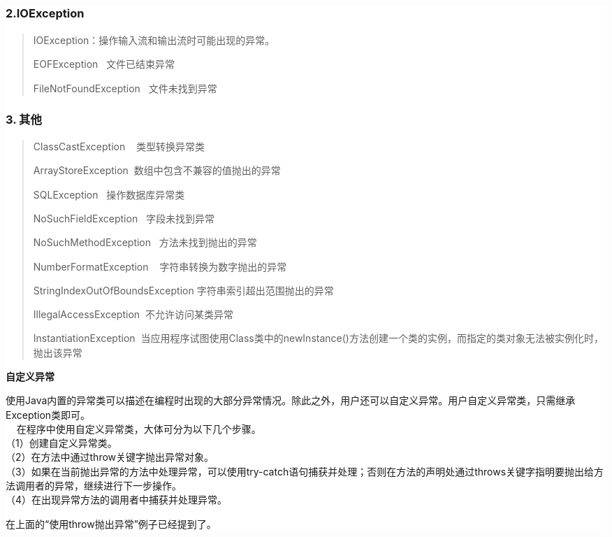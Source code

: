 ### 2.**IOException**

> IOException：操作输入流和输出流时可能出现的异常。
>
> EOFException   文件已结束异常
>
> FileNotFoundException   文件未找到异常

### 3. 其他

> ClassCastException    类型转换异常类
>
> ArrayStoreException  数组中包含不兼容的值抛出的异常
>
> SQLException   操作数据库异常类
>
> NoSuchFieldException   字段未找到异常
>
> NoSuchMethodException   方法未找到抛出的异常
>
> NumberFormatException    字符串转换为数字抛出的异常
>
> StringIndexOutOfBoundsException 字符串索引超出范围抛出的异常
>
> IllegalAccessException  不允许访问某类异常
>
> InstantiationException  当应用程序试图使用Class类中的newInstance\(\)方法创建一个类的实例，而指定的类对象无法被实例化时，抛出该异常



**自定义异常**



使用Java内置的异常类可以描述在编程时出现的大部分异常情况。除此之外，用户还可以自定义异常。用户自定义异常类，只需继承Exception类即可。  
    在程序中使用自定义异常类，大体可分为以下几个步骤。  
（1）创建自定义异常类。  
（2）在方法中通过throw关键字抛出异常对象。  
（3）如果在当前抛出异常的方法中处理异常，可以使用try-catch语句捕获并处理；否则在方法的声明处通过throws关键字指明要抛出给方法调用者的异常，继续进行下一步操作。  
（4）在出现异常方法的调用者中捕获并处理异常。

在上面的“使用throw抛出异常”例子已经提到了。

